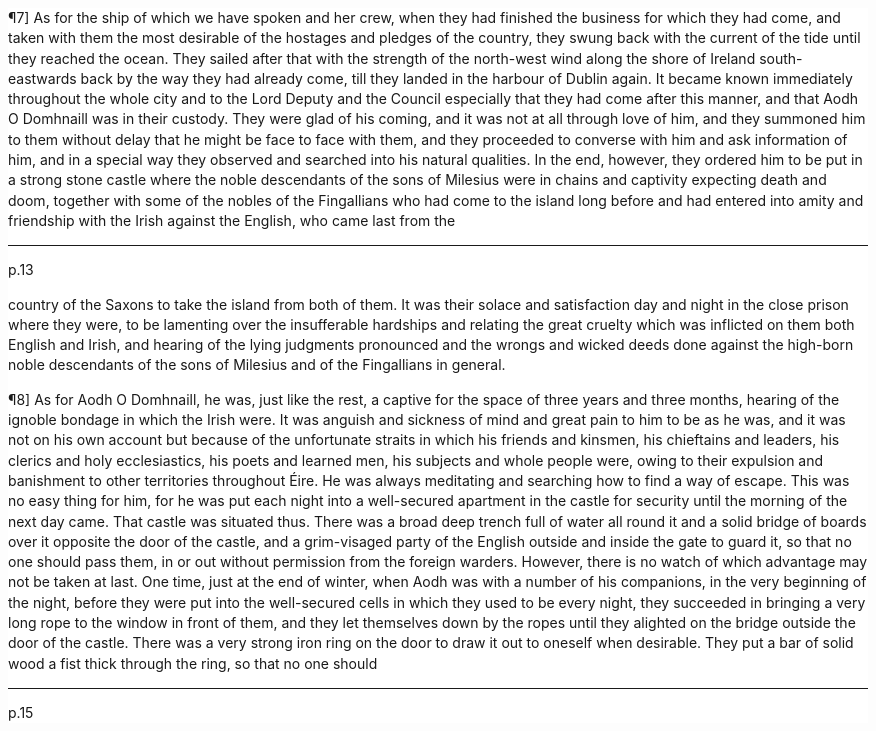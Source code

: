 
¶7] As for the ship of which we have spoken and her crew, when they had finished the business for which they had come, and taken with them the most desirable of the hostages and pledges of the country, they swung back with the current of the tide until they reached the ocean. They sailed after that with the strength of the north-west wind along the shore of Ireland south-eastwards back by the way they had already come, till they landed in the harbour of Dublin again. It became known immediately throughout the whole city and to the Lord Deputy and the Council especially that they had come after this manner, and that Aodh O Domhnaill was in their custody. They were glad of his coming, and it was not at all through love of him, and they summoned him to them without delay that he might be face to face with them, and they proceeded to converse with him and ask information of him, and in a special way they observed and searched into his natural qualities. In the end, however, they ordered him to be put in a strong stone castle where the noble descendants of the sons of Milesius were in chains and captivity expecting death and doom, together with some of the nobles of the Fingallians who had come to the island long before and had entered into amity and friendship with the Irish against the English, who came last from the



---

p.13




country of the Saxons to take the island from both of them. It was their solace and satisfaction day and night in the close prison where they were, to be lamenting over the insufferable hardships and relating the great cruelty which was inflicted on them both English and Irish, and hearing of the lying judgments pronounced and the wrongs and wicked deeds done against the high-born noble descendants of the sons of Milesius and of the Fingallians in general.


¶8] As for Aodh O Domhnaill, he was, just like the rest, a captive for the space of three years and three months, hearing of the ignoble bondage in which the Irish were. It was anguish and sickness of mind and great pain to him to be as he was, and it was not on his own account but because of the unfortunate straits in which his friends and kinsmen, his chieftains and leaders, his clerics and holy ecclesiastics, his poets and learned men, his subjects and whole people were, owing to their expulsion and banishment to other territories throughout Éire. He was always meditating and searching how to find a way of escape. This was no easy thing for him, for he was put each night into a well-secured apartment in the castle for security until the morning of the next day came. That castle was situated thus. There was a broad deep trench full of water all round it and a solid bridge of boards over it opposite the door of the castle, and a grim-visaged party of the English outside and inside the gate to guard it, so that no one should pass them, in or out without permission from the foreign warders. However, there is no watch of which advantage may not be taken at last. One time, just at the end of winter, when Aodh was with a number of his companions, in the very beginning of the night, before they were put into the well-secured cells in which they used to be every night, they succeeded in bringing a very long rope to the window in front of them, and they let themselves down by the ropes until they alighted on the bridge outside the door of the castle. There was a very strong iron ring on the door to draw it out to oneself when desirable. They put a bar of solid wood a fist thick through the ring, so that no one should



---

p.15

